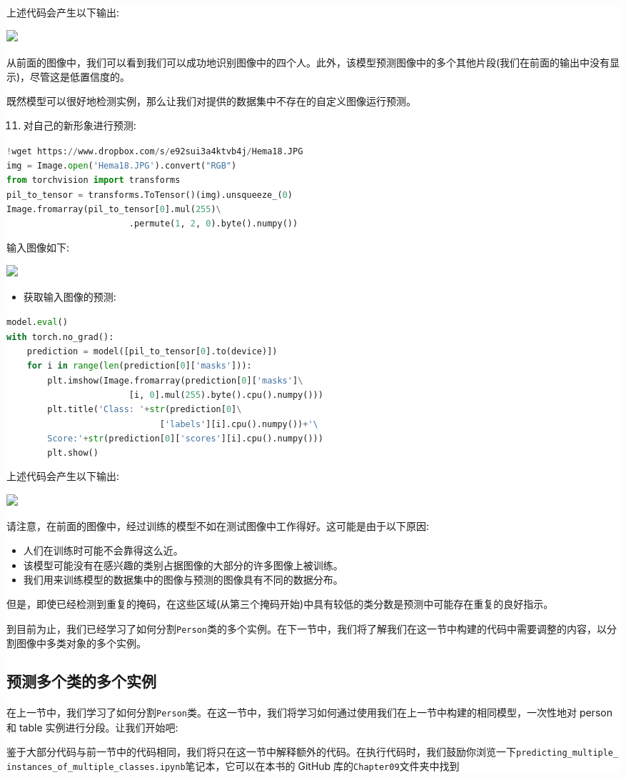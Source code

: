 上述代码会产生以下输出:

![](img/c4b2af21-85f5-48f0-9450-6222e1911948.png)

从前面的图像中，我们可以看到我们可以成功地识别图像中的四个人。此外，该模型预测图像中的多个其他片段(我们在前面的输出中没有显示)，尽管这是低置信度的。

既然模型可以很好地检测实例，那么让我们对提供的数据集中不存在的自定义图像运行预测。

11.  对自己的新形象进行预测:

```py
!wget https://www.dropbox.com/s/e92sui3a4ktvb4j/Hema18.JPG
img = Image.open('Hema18.JPG').convert("RGB")
from torchvision import transforms
pil_to_tensor = transforms.ToTensor()(img).unsqueeze_(0)
Image.fromarray(pil_to_tensor[0].mul(255)\
                        .permute(1, 2, 0).byte().numpy())
```

输入图像如下:

![](img/2b2cf033-d09b-42b7-9bc0-2eef4e30dde4.png)

*   获取输入图像的预测:

```py
model.eval()
with torch.no_grad():
    prediction = model([pil_to_tensor[0].to(device)])
    for i in range(len(prediction[0]['masks'])):
        plt.imshow(Image.fromarray(prediction[0]['masks']\
                        [i, 0].mul(255).byte().cpu().numpy()))
        plt.title('Class: '+str(prediction[0]\
                              ['labels'][i].cpu().numpy())+'\
        Score:'+str(prediction[0]['scores'][i].cpu().numpy()))
        plt.show()
```

上述代码会产生以下输出:

![](img/6ce9b8be-5e45-4c41-8d9f-9cfbec07b333.png)

请注意，在前面的图像中，经过训练的模型不如在测试图像中工作得好。这可能是由于以下原因:

*   人们在训练时可能不会靠得这么近。
*   该模型可能没有在感兴趣的类别占据图像的大部分的许多图像上被训练。
*   我们用来训练模型的数据集中的图像与预测的图像具有不同的数据分布。

但是，即使已经检测到重复的掩码，在这些区域(从第三个掩码开始)中具有较低的类分数是预测中可能存在重复的良好指示。

到目前为止，我们已经学习了如何分割`Person`类的多个实例。在下一节中，我们将了解我们在这一节中构建的代码中需要调整的内容，以分割图像中多类对象的多个实例。

## 预测多个类的多个实例

在上一节中，我们学习了如何分割`Person`类。在这一节中，我们将学习如何通过使用我们在上一节中构建的相同模型，一次性地对 person 和 table 实例进行分段。让我们开始吧:

鉴于大部分代码与前一节中的代码相同，我们将只在这一节中解释额外的代码。在执行代码时，我们鼓励你浏览一下`predicting_multiple_instances_of_multiple_classes.ipynb`笔记本，它可以在本书的 GitHub 库的`Chapter09`文件夹中找到
